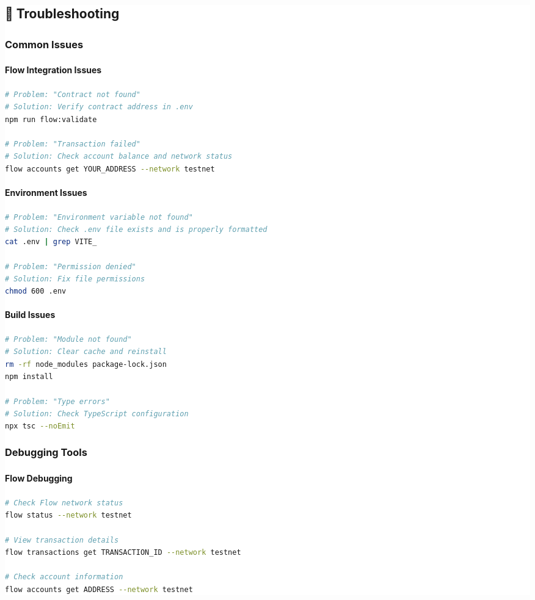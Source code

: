 
## 🐛 Troubleshooting

### Common Issues

#### Flow Integration Issues

```bash
# Problem: "Contract not found"
# Solution: Verify contract address in .env
npm run flow:validate

# Problem: "Transaction failed"
# Solution: Check account balance and network status
flow accounts get YOUR_ADDRESS --network testnet
```

#### Environment Issues

```bash
# Problem: "Environment variable not found"
# Solution: Check .env file exists and is properly formatted
cat .env | grep VITE_

# Problem: "Permission denied"
# Solution: Fix file permissions
chmod 600 .env
```

#### Build Issues

```bash
# Problem: "Module not found"
# Solution: Clear cache and reinstall
rm -rf node_modules package-lock.json
npm install

# Problem: "Type errors"
# Solution: Check TypeScript configuration
npx tsc --noEmit
```

### Debugging Tools

#### Flow Debugging

```bash
# Check Flow network status
flow status --network testnet

# View transaction details
flow transactions get TRANSACTION_ID --network testnet

# Check account information
flow accounts get ADDRESS --network testnet
```
